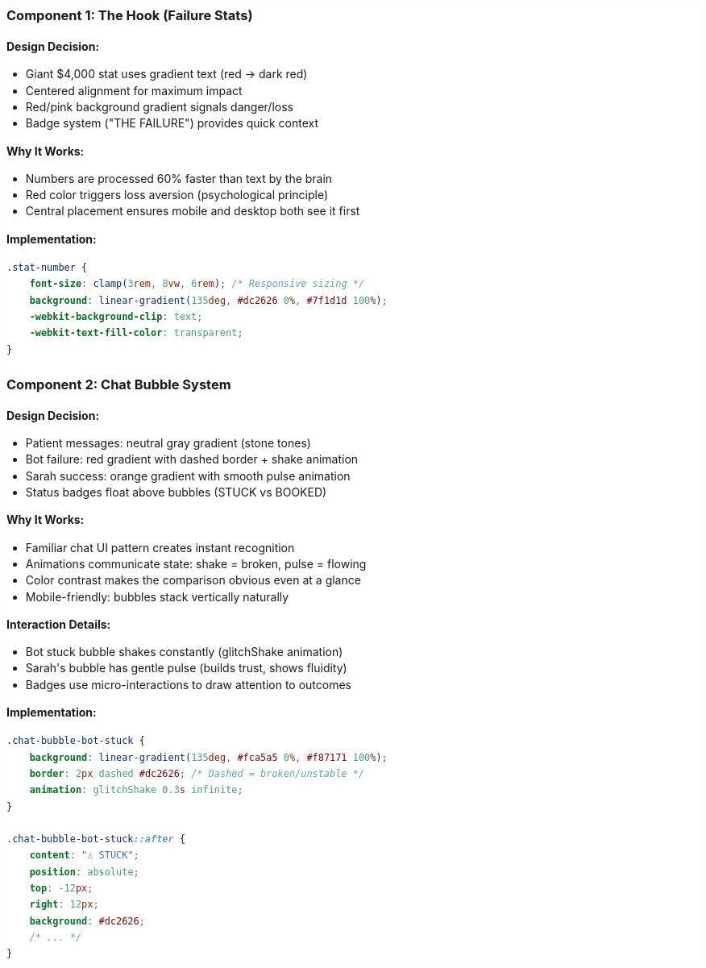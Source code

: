 ### Component 1: The Hook (Failure Stats)

**Design Decision:**
- Giant $4,000 stat uses gradient text (red → dark red)
- Centered alignment for maximum impact
- Red/pink background gradient signals danger/loss
- Badge system ("THE FAILURE") provides quick context

**Why It Works:**
- Numbers are processed 60% faster than text by the brain
- Red color triggers loss aversion (psychological principle)
- Central placement ensures mobile and desktop both see it first

**Implementation:**
```css
.stat-number {
    font-size: clamp(3rem, 8vw, 6rem); /* Responsive sizing */
    background: linear-gradient(135deg, #dc2626 0%, #7f1d1d 100%);
    -webkit-background-clip: text;
    -webkit-text-fill-color: transparent;
}
```

### Component 2: Chat Bubble System

**Design Decision:**
- Patient messages: neutral gray gradient (stone tones)
- Bot failure: red gradient with dashed border + shake animation
- Sarah success: orange gradient with smooth pulse animation
- Status badges float above bubbles (STUCK vs BOOKED)

**Why It Works:**
- Familiar chat UI pattern creates instant recognition
- Animations communicate state: shake = broken, pulse = flowing
- Color contrast makes the comparison obvious even at a glance
- Mobile-friendly: bubbles stack vertically naturally

**Interaction Details:**
- Bot stuck bubble shakes constantly (glitchShake animation)
- Sarah's bubble has gentle pulse (builds trust, shows fluidity)
- Badges use micro-interactions to draw attention to outcomes

**Implementation:**
```css
.chat-bubble-bot-stuck {
    background: linear-gradient(135deg, #fca5a5 0%, #f87171 100%);
    border: 2px dashed #dc2626; /* Dashed = broken/unstable */
    animation: glitchShake 0.3s infinite;
}

.chat-bubble-bot-stuck::after {
    content: "⚠ STUCK";
    position: absolute;
    top: -12px;
    right: 12px;
    background: #dc2626;
    /* ... */
}
```
